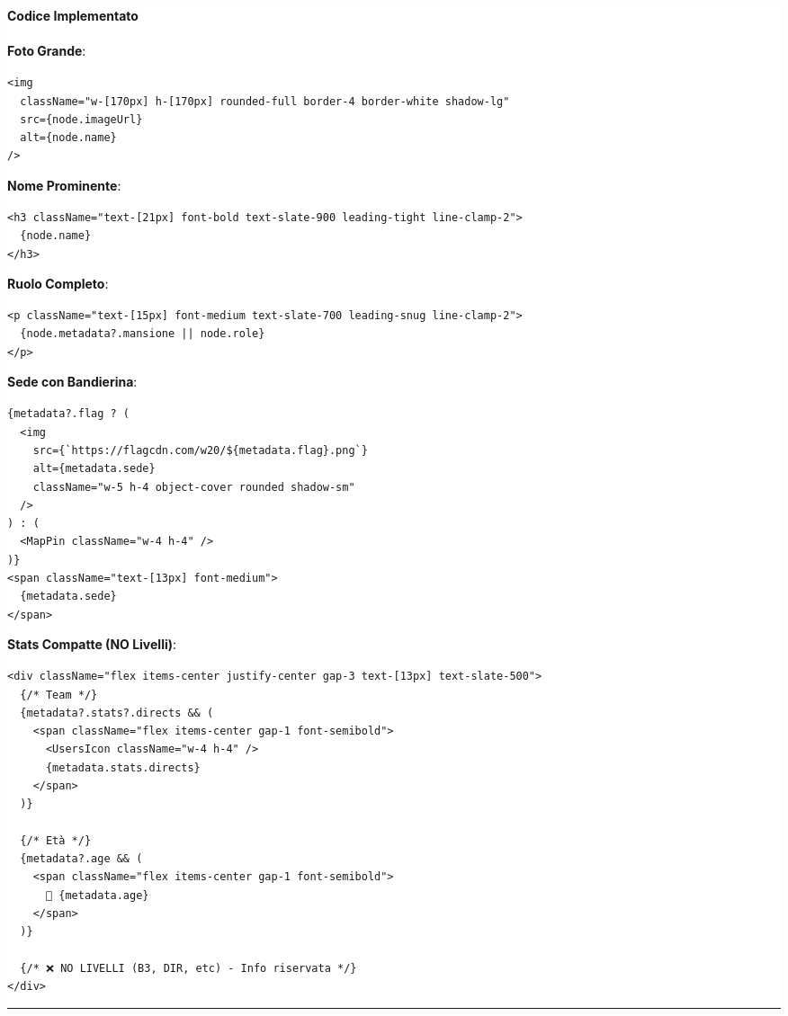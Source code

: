 
#### **Codice Implementato**

**Foto Grande**:
```tsx
<img
  className="w-[170px] h-[170px] rounded-full border-4 border-white shadow-lg"
  src={node.imageUrl}
  alt={node.name}
/>
```

**Nome Prominente**:
```tsx
<h3 className="text-[21px] font-bold text-slate-900 leading-tight line-clamp-2">
  {node.name}
</h3>
```

**Ruolo Completo**:
```tsx
<p className="text-[15px] font-medium text-slate-700 leading-snug line-clamp-2">
  {node.metadata?.mansione || node.role}
</p>
```

**Sede con Bandierina**:
```tsx
{metadata?.flag ? (
  <img 
    src={`https://flagcdn.com/w20/${metadata.flag}.png`}
    alt={metadata.sede}
    className="w-5 h-4 object-cover rounded shadow-sm"
  />
) : (
  <MapPin className="w-4 h-4" />
)}
<span className="text-[13px] font-medium">
  {metadata.sede}
</span>
```

**Stats Compatte (NO Livelli)**:
```tsx
<div className="flex items-center justify-center gap-3 text-[13px] text-slate-500">
  {/* Team */}
  {metadata?.stats?.directs && (
    <span className="flex items-center gap-1 font-semibold">
      <UsersIcon className="w-4 h-4" />
      {metadata.stats.directs}
    </span>
  )}
  
  {/* Età */}
  {metadata?.age && (
    <span className="flex items-center gap-1 font-semibold">
      🎂 {metadata.age}
    </span>
  )}
  
  {/* ❌ NO LIVELLI (B3, DIR, etc) - Info riservata */}
</div>
```

---